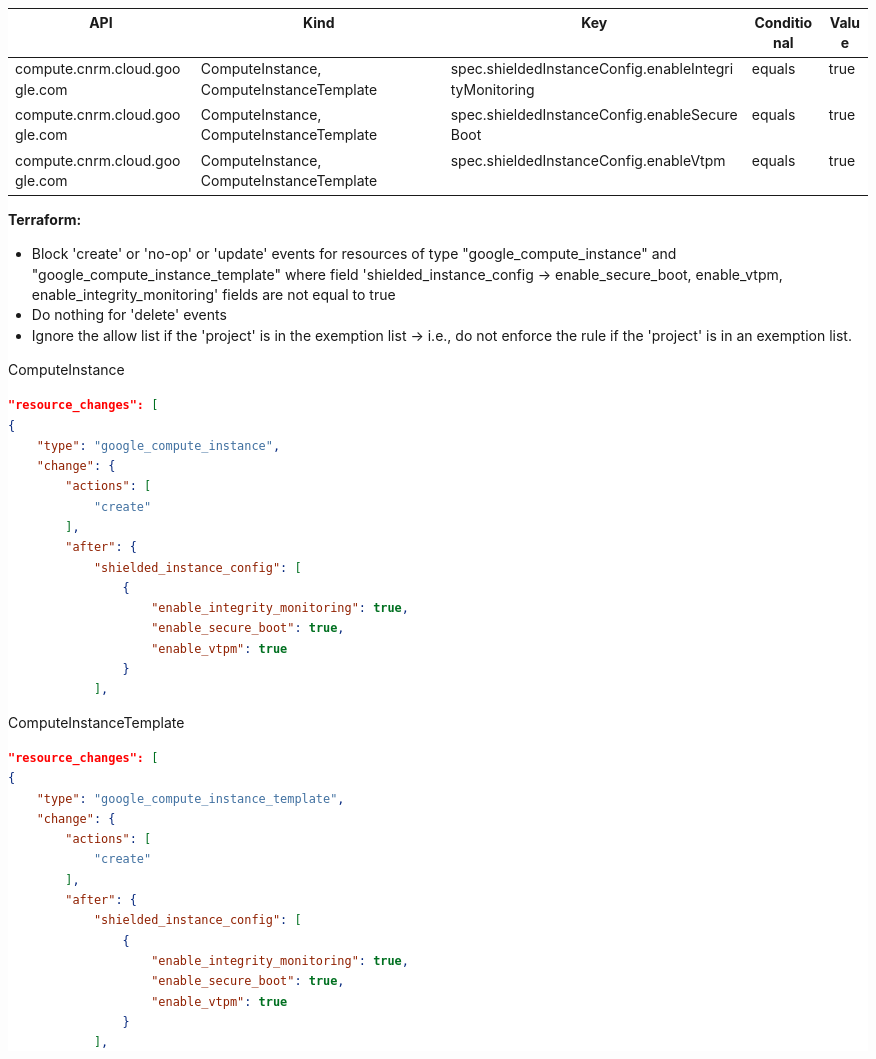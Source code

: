 | **API** | **Kind** | **Key** | **Conditional** | **Value** |
| --- | --- | --- | --- | --- |
| compute.cnrm.cloud.google.com | ComputeInstance, ComputeInstanceTemplate | spec.shieldedInstanceConfig.enableIntegrityMonitoring | equals | true |
| compute.cnrm.cloud.google.com | ComputeInstance, ComputeInstanceTemplate | spec.shieldedInstanceConfig.enableSecureBoot | equals | true |
| compute.cnrm.cloud.google.com | ComputeInstance, ComputeInstanceTemplate | spec.shieldedInstanceConfig.enableVtpm | equals | true |

**Terraform:**

- Block 'create' or 'no-op' or 'update' events for resources of type "google_compute_instance" and "google_compute_instance_template" where field 'shielded_instance_config -\> enable_secure_boot, enable_vtpm, enable_integrity_monitoring' fields are not equal to true
- Do nothing for 'delete' events
- Ignore the allow list if the 'project' is in the exemption list -\> i.e., do not enforce the rule if the 'project' is in an exemption list.

ComputeInstance
```json
"resource_changes": [
{
    "type": "google_compute_instance",
    "change": {
        "actions": [
            "create"
        ],
        "after": {
            "shielded_instance_config": [
                {
                    "enable_integrity_monitoring": true,
                    "enable_secure_boot": true,
                    "enable_vtpm": true
                }
            ],
```

ComputeInstanceTemplate
```json
"resource_changes": [
{
    "type": "google_compute_instance_template",
    "change": {
        "actions": [
            "create"
        ],
        "after": {
            "shielded_instance_config": [
                {
                    "enable_integrity_monitoring": true,
                    "enable_secure_boot": true,
                    "enable_vtpm": true
                }
            ],
```
